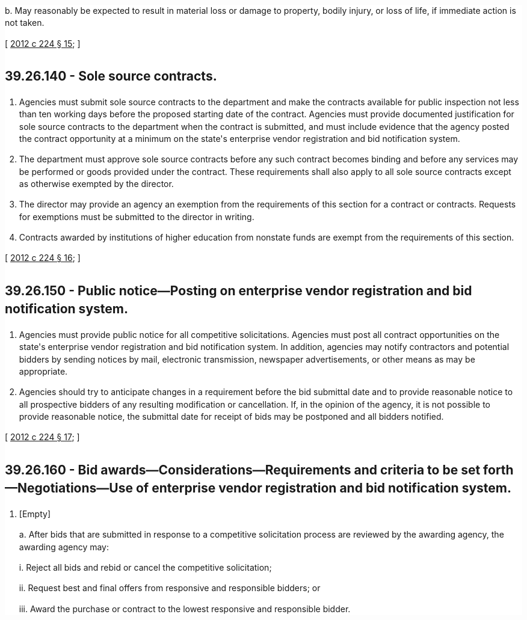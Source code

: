    b. May reasonably be expected to result in material loss or damage to property, bodily injury, or loss of life, if immediate action is not taken.

\[ [2012 c 224 § 15](http://lawfilesext.leg.wa.gov/biennium/2011-12/Pdf/Bills/Session%20Laws/House/2452-S2.SL.pdf?cite=2012%20c%20224%20§%2015); \]

## 39.26.140 - Sole source contracts.
1. Agencies must submit sole source contracts to the department and make the contracts available for public inspection not less than ten working days before the proposed starting date of the contract. Agencies must provide documented justification for sole source contracts to the department when the contract is submitted, and must include evidence that the agency posted the contract opportunity at a minimum on the state's enterprise vendor registration and bid notification system.

2. The department must approve sole source contracts before any such contract becomes binding and before any services may be performed or goods provided under the contract. These requirements shall also apply to all sole source contracts except as otherwise exempted by the director.

3. The director may provide an agency an exemption from the requirements of this section for a contract or contracts. Requests for exemptions must be submitted to the director in writing.

4. Contracts awarded by institutions of higher education from nonstate funds are exempt from the requirements of this section.

\[ [2012 c 224 § 16](http://lawfilesext.leg.wa.gov/biennium/2011-12/Pdf/Bills/Session%20Laws/House/2452-S2.SL.pdf?cite=2012%20c%20224%20§%2016); \]

## 39.26.150 - Public notice—Posting on enterprise vendor registration and bid notification system.
1. Agencies must provide public notice for all competitive solicitations. Agencies must post all contract opportunities on the state's enterprise vendor registration and bid notification system. In addition, agencies may notify contractors and potential bidders by sending notices by mail, electronic transmission, newspaper advertisements, or other means as may be appropriate.

2. Agencies should try to anticipate changes in a requirement before the bid submittal date and to provide reasonable notice to all prospective bidders of any resulting modification or cancellation. If, in the opinion of the agency, it is not possible to provide reasonable notice, the submittal date for receipt of bids may be postponed and all bidders notified.

\[ [2012 c 224 § 17](http://lawfilesext.leg.wa.gov/biennium/2011-12/Pdf/Bills/Session%20Laws/House/2452-S2.SL.pdf?cite=2012%20c%20224%20§%2017); \]

## 39.26.160 - Bid awards—Considerations—Requirements and criteria to be set forth—Negotiations—Use of enterprise vendor registration and bid notification system.
1. [Empty]

   a. After bids that are submitted in response to a competitive solicitation process are reviewed by the awarding agency, the awarding agency may:

      i. Reject all bids and rebid or cancel the competitive solicitation;

      ii. Request best and final offers from responsive and responsible bidders; or

      iii. Award the purchase or contract to the lowest responsive and responsible bidder.
